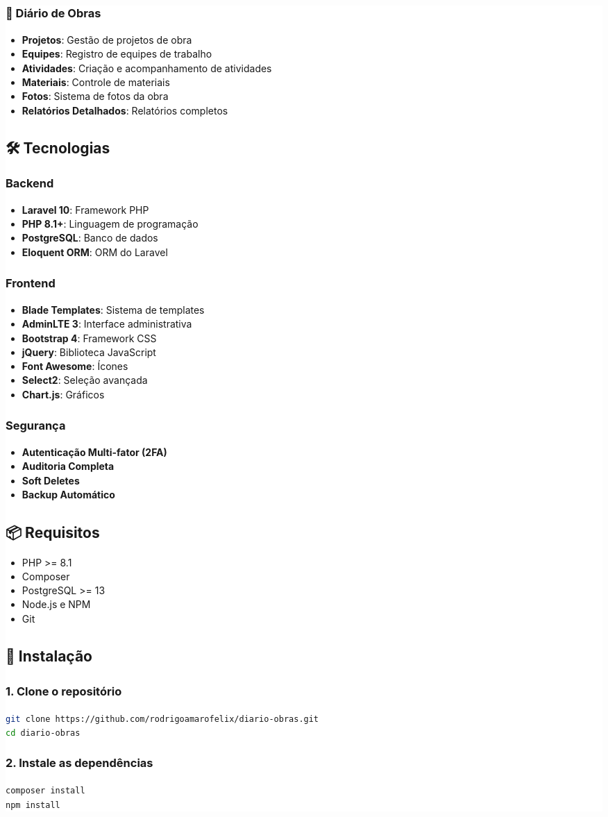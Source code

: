 ### 📝 Diário de Obras
- **Projetos**: Gestão de projetos de obra
- **Equipes**: Registro de equipes de trabalho
- **Atividades**: Criação e acompanhamento de atividades
- **Materiais**: Controle de materiais
- **Fotos**: Sistema de fotos da obra
- **Relatórios Detalhados**: Relatórios completos

## 🛠️ Tecnologias

### Backend
- **Laravel 10**: Framework PHP
- **PHP 8.1+**: Linguagem de programação
- **PostgreSQL**: Banco de dados
- **Eloquent ORM**: ORM do Laravel

### Frontend
- **Blade Templates**: Sistema de templates
- **AdminLTE 3**: Interface administrativa
- **Bootstrap 4**: Framework CSS
- **jQuery**: Biblioteca JavaScript
- **Font Awesome**: Ícones
- **Select2**: Seleção avançada
- **Chart.js**: Gráficos

### Segurança
- **Autenticação Multi-fator (2FA)**
- **Auditoria Completa**
- **Soft Deletes**
- **Backup Automático**

## 📦 Requisitos

- PHP >= 8.1
- Composer
- PostgreSQL >= 13
- Node.js e NPM
- Git

## 🚀 Instalação

### 1. Clone o repositório
```bash
git clone https://github.com/rodrigoamarofelix/diario-obras.git
cd diario-obras
```

### 2. Instale as dependências
```bash
composer install
npm install
```
